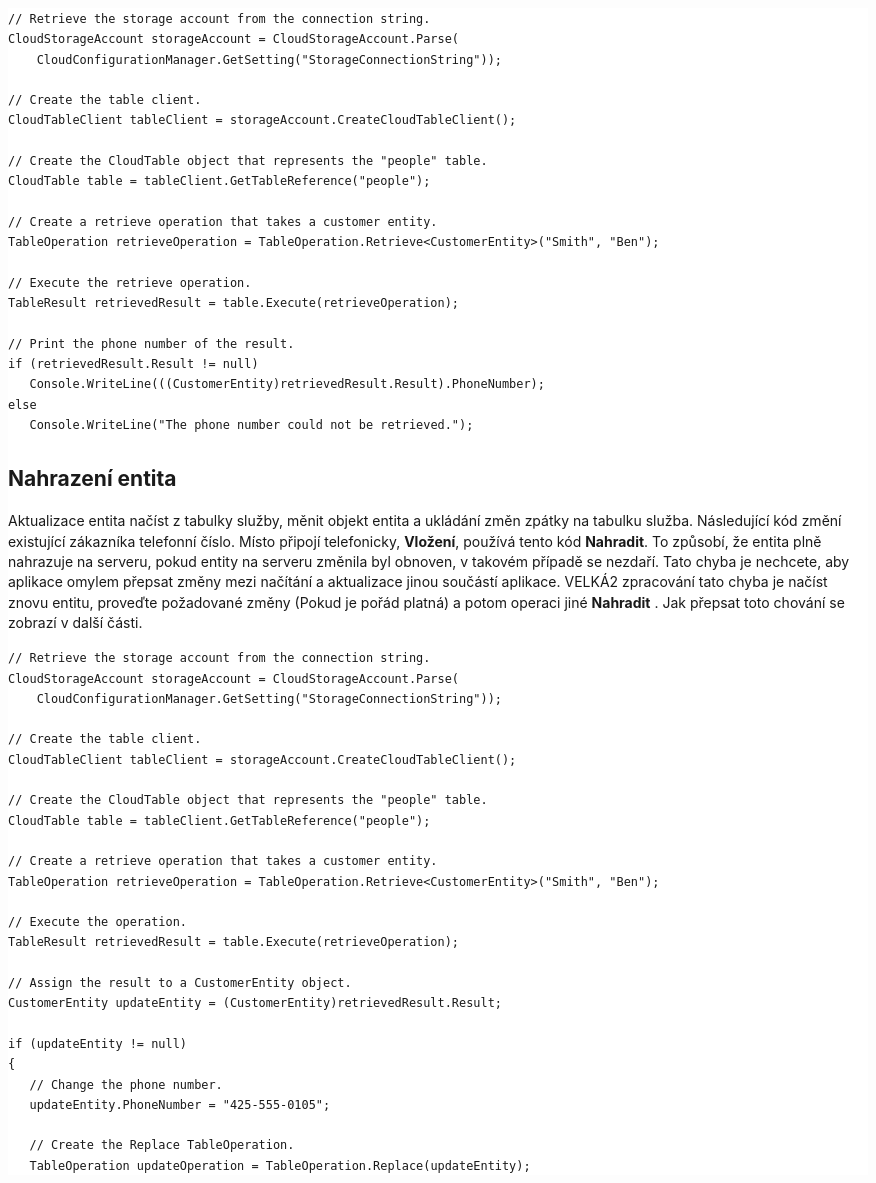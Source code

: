     // Retrieve the storage account from the connection string.
    CloudStorageAccount storageAccount = CloudStorageAccount.Parse(
        CloudConfigurationManager.GetSetting("StorageConnectionString"));

    // Create the table client.
    CloudTableClient tableClient = storageAccount.CreateCloudTableClient();

    // Create the CloudTable object that represents the "people" table.
    CloudTable table = tableClient.GetTableReference("people");

    // Create a retrieve operation that takes a customer entity.
    TableOperation retrieveOperation = TableOperation.Retrieve<CustomerEntity>("Smith", "Ben");

    // Execute the retrieve operation.
    TableResult retrievedResult = table.Execute(retrieveOperation);

    // Print the phone number of the result.
    if (retrievedResult.Result != null)
       Console.WriteLine(((CustomerEntity)retrievedResult.Result).PhoneNumber);
    else
       Console.WriteLine("The phone number could not be retrieved.");

## <a name="replace-an-entity"></a>Nahrazení entita

Aktualizace entita načíst z tabulky služby, měnit objekt entita a ukládání změn zpátky na tabulku služba. Následující kód změní existující zákazníka telefonní číslo. Místo připojí telefonicky, **Vložení**, používá tento kód **Nahradit**. To způsobí, že entita plně nahrazuje na serveru, pokud entity na serveru změnila byl obnoven, v takovém případě se nezdaří.  Tato chyba je nechcete, aby aplikace omylem přepsat změny mezi načítání a aktualizace jinou součástí aplikace.  VELKÁ2 zpracování tato chyba je načíst znovu entitu, proveďte požadované změny (Pokud je pořád platná) a potom operaci jiné **Nahradit** .  Jak přepsat toto chování se zobrazí v další části.

    // Retrieve the storage account from the connection string.
    CloudStorageAccount storageAccount = CloudStorageAccount.Parse(
        CloudConfigurationManager.GetSetting("StorageConnectionString"));

    // Create the table client.
    CloudTableClient tableClient = storageAccount.CreateCloudTableClient();

    // Create the CloudTable object that represents the "people" table.
    CloudTable table = tableClient.GetTableReference("people");

    // Create a retrieve operation that takes a customer entity.
    TableOperation retrieveOperation = TableOperation.Retrieve<CustomerEntity>("Smith", "Ben");

    // Execute the operation.
    TableResult retrievedResult = table.Execute(retrieveOperation);

    // Assign the result to a CustomerEntity object.
    CustomerEntity updateEntity = (CustomerEntity)retrievedResult.Result;

    if (updateEntity != null)
    {
       // Change the phone number.
       updateEntity.PhoneNumber = "425-555-0105";

       // Create the Replace TableOperation.
       TableOperation updateOperation = TableOperation.Replace(updateEntity);
